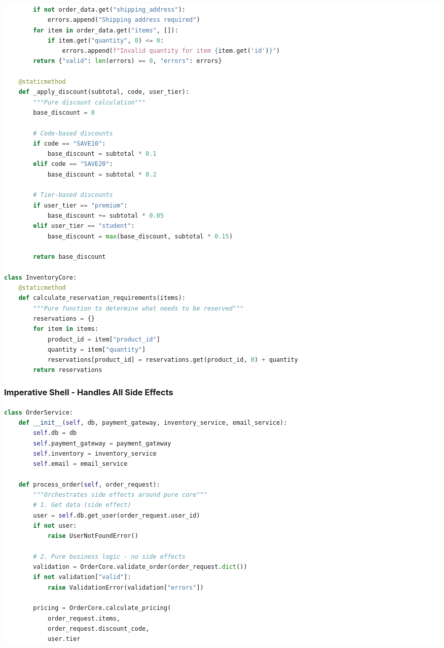 ```python
        if not order_data.get("shipping_address"):
            errors.append("Shipping address required")
        for item in order_data.get("items", []):
            if item.get("quantity", 0) <= 0:
                errors.append(f"Invalid quantity for item {item.get('id')}")
        return {"valid": len(errors) == 0, "errors": errors}
    
    @staticmethod
    def _apply_discount(subtotal, code, user_tier):
        """Pure discount calculation"""
        base_discount = 0
        
        # Code-based discounts
        if code == "SAVE10":
            base_discount = subtotal * 0.1
        elif code == "SAVE20":
            base_discount = subtotal * 0.2
        
        # Tier-based discounts
        if user_tier == "premium":
            base_discount += subtotal * 0.05
        elif user_tier == "student":
            base_discount = max(base_discount, subtotal * 0.15)
        
        return base_discount

class InventoryCore:
    @staticmethod
    def calculate_reservation_requirements(items):
        """Pure function to determine what needs to be reserved"""
        reservations = {}
        for item in items:
            product_id = item["product_id"]
            quantity = item["quantity"]
            reservations[product_id] = reservations.get(product_id, 0) + quantity
        return reservations
```

### Imperative Shell - Handles All Side Effects
```python
class OrderService:
    def __init__(self, db, payment_gateway, inventory_service, email_service):
        self.db = db
        self.payment_gateway = payment_gateway  
        self.inventory = inventory_service
        self.email = email_service
    
    def process_order(self, order_request):
        """Orchestrates side effects around pure core"""
        # 1. Get data (side effect)
        user = self.db.get_user(order_request.user_id)
        if not user:
            raise UserNotFoundError()
        
        # 2. Pure business logic - no side effects
        validation = OrderCore.validate_order(order_request.dict())
        if not validation["valid"]:
            raise ValidationError(validation["errors"])
        
        pricing = OrderCore.calculate_pricing(
            order_request.items, 
            order_request.discount_code,
            user.tier
```